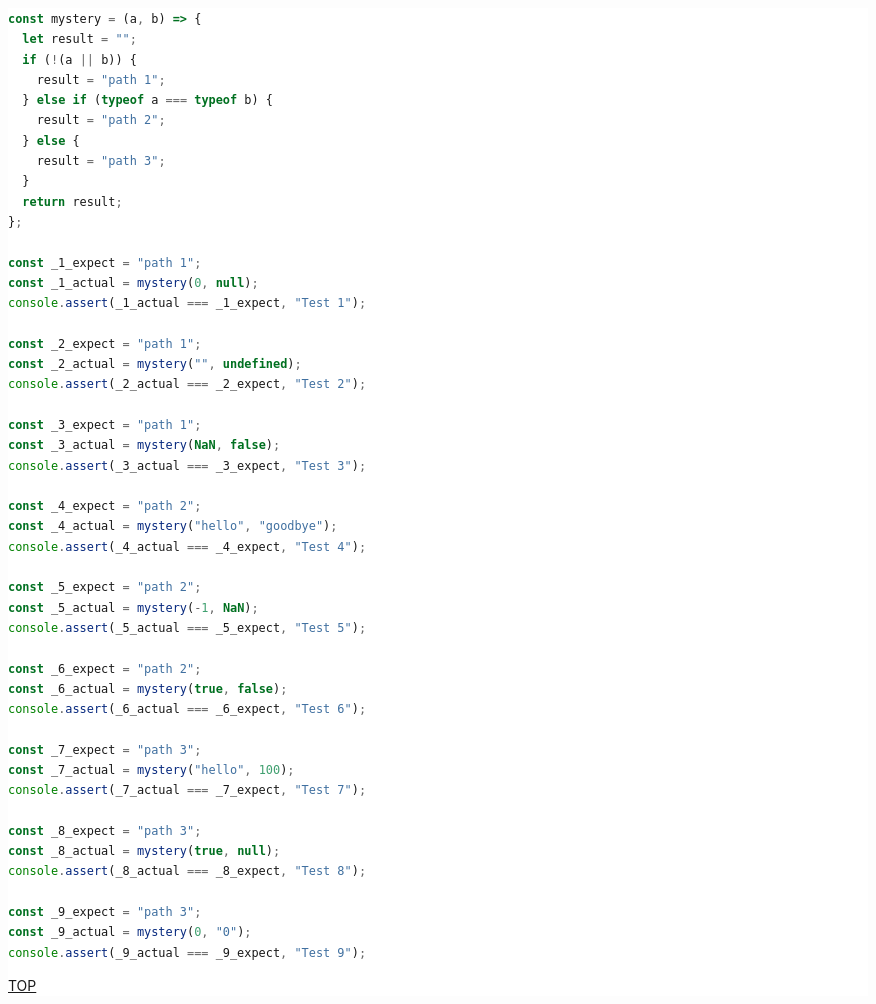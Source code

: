 ```js
const mystery = (a, b) => {
  let result = "";
  if (!(a || b)) {
    result = "path 1";
  } else if (typeof a === typeof b) {
    result = "path 2";
  } else {
    result = "path 3";
  }
  return result;
};

const _1_expect = "path 1";
const _1_actual = mystery(0, null);
console.assert(_1_actual === _1_expect, "Test 1");

const _2_expect = "path 1";
const _2_actual = mystery("", undefined);
console.assert(_2_actual === _2_expect, "Test 2");

const _3_expect = "path 1";
const _3_actual = mystery(NaN, false);
console.assert(_3_actual === _3_expect, "Test 3");

const _4_expect = "path 2";
const _4_actual = mystery("hello", "goodbye");
console.assert(_4_actual === _4_expect, "Test 4");

const _5_expect = "path 2";
const _5_actual = mystery(-1, NaN);
console.assert(_5_actual === _5_expect, "Test 5");

const _6_expect = "path 2";
const _6_actual = mystery(true, false);
console.assert(_6_actual === _6_expect, "Test 6");

const _7_expect = "path 3";
const _7_actual = mystery("hello", 100);
console.assert(_7_actual === _7_expect, "Test 7");

const _8_expect = "path 3";
const _8_actual = mystery(true, null);
console.assert(_8_actual === _8_expect, "Test 8");

const _9_expect = "path 3";
const _9_actual = mystery(0, "0");
console.assert(_9_actual === _9_expect, "Test 9");

```

[TOP](#debuggercises)

